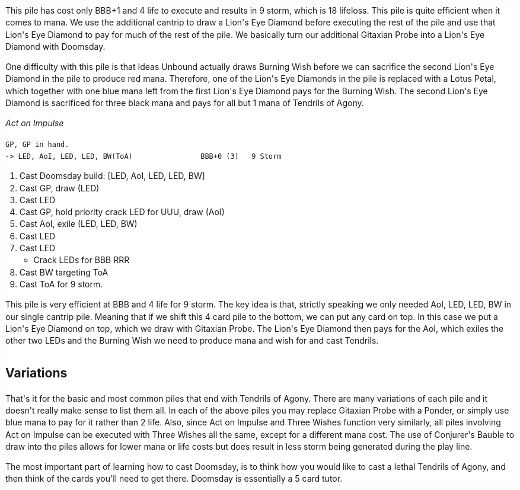 This pile has cost only BBB+1 and 4 life to execute and results in 9 storm,
which is 18 lifeloss. This pile is quite efficient when it comes to mana. We use
the additional cantrip to draw a Lion's Eye Diamond before executing the rest of
the pile and use that Lion's Eye Diamond to pay for much of the rest of the
pile. We basically turn our additional Gitaxian Probe into a Lion's Eye Diamond
with Doomsday.

One difficulty with this pile is that Ideas Unbound actually draws Burning Wish
before we can sacrifice the second Lion's Eye Diamond in the pile to produce red
mana. Therefore, one of the Lion's Eye Diamonds in the pile is replaced with a
Lotus Petal, which together with one blue mana left from the first Lion's Eye
Diamond pays for the Burning Wish. The second Lion's Eye Diamond is sacrificed
for three black mana and pays for all but 1 mana of Tendrils of Agony.

*Act on Impulse*

```
GP, GP in hand.
-> LED, AoI, LED, LED, BW(ToA)                BBB+0 (3)   9 Storm
```

1. Cast Doomsday build: [LED, AoI, LED, LED, BW]
2. Cast GP, draw (LED)
3. Cast LED
4. Cast GP, hold priority crack LED for UUU, draw (AoI)
5. Cast AoI, exile (LED, LED, BW)
6. Cast LED
7. Cast LED
    - Crack LEDs for BBB RRR
8. Cast BW targeting ToA
9. Cast ToA for 9 storm.

This pile is very efficient at BBB and 4 life for 9 storm. The key idea is that,
strictly speaking we only needed AoI, LED, LED, BW in our single cantrip pile.
Meaning that if we shift this 4 card pile to the bottom, we can put any card on
top. In this case we put a Lion's Eye Diamond on top, which we draw with
Gitaxian Probe. The Lion's Eye Diamond then pays for the AoI, which
exiles the other two LEDs and the Burning Wish we need to produce mana and wish
for and cast Tendrils.

## Variations

That's it for the basic and most common piles that end with Tendrils of Agony.
There are many variations of each pile and it doesn't really make sense to list
them all. In each of the above piles you may replace Gitaxian Probe with a
Ponder, or simply use blue mana to pay for it rather than 2 life. Also, since
Act on Impulse and Three Wishes function very similarly, all piles involving
Act on Impulse can be executed with Three Wishes all the same, except for a
different mana cost. The use of Conjurer's Bauble to draw into the piles allows
for lower mana or life costs but does result in less storm being generated
during the play line.

The most important part of learning how to cast Doomsday, is to think how you
would like to cast a lethal Tendrils of Agony, and then think of the cards
you'll need to get there. Doomsday is essentially a 5 card tutor.


[DDFT Pile Document]: https://github.com/Bennotsi-MTG/ddft-pileDoc/blob/master/README.md